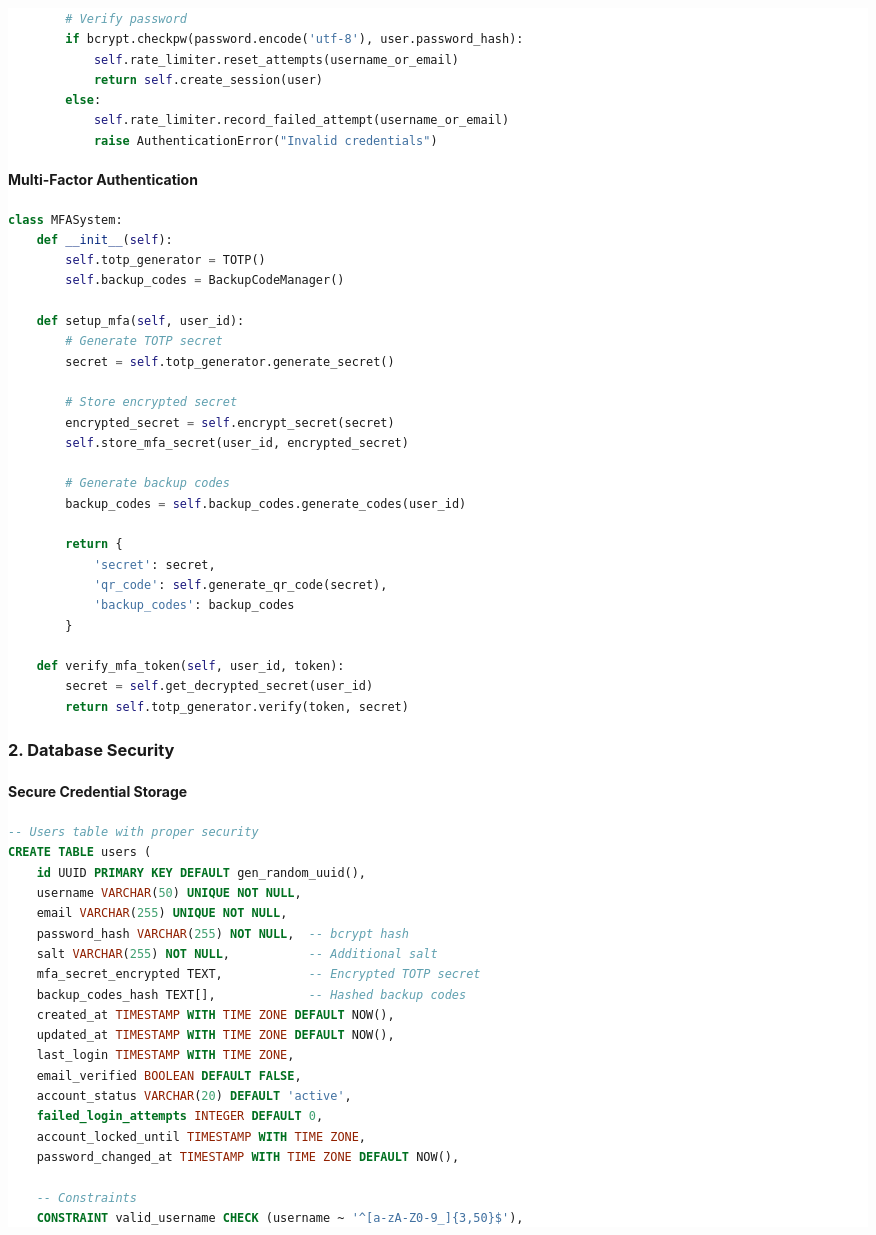 ```python
        # Verify password
        if bcrypt.checkpw(password.encode('utf-8'), user.password_hash):
            self.rate_limiter.reset_attempts(username_or_email)
            return self.create_session(user)
        else:
            self.rate_limiter.record_failed_attempt(username_or_email)
            raise AuthenticationError("Invalid credentials")
```

#### Multi-Factor Authentication

```python
class MFASystem:
    def __init__(self):
        self.totp_generator = TOTP()
        self.backup_codes = BackupCodeManager()
        
    def setup_mfa(self, user_id):
        # Generate TOTP secret
        secret = self.totp_generator.generate_secret()
        
        # Store encrypted secret
        encrypted_secret = self.encrypt_secret(secret)
        self.store_mfa_secret(user_id, encrypted_secret)
        
        # Generate backup codes
        backup_codes = self.backup_codes.generate_codes(user_id)
        
        return {
            'secret': secret,
            'qr_code': self.generate_qr_code(secret),
            'backup_codes': backup_codes
        }
    
    def verify_mfa_token(self, user_id, token):
        secret = self.get_decrypted_secret(user_id)
        return self.totp_generator.verify(token, secret)
```

### 2. Database Security

#### Secure Credential Storage

```sql
-- Users table with proper security
CREATE TABLE users (
    id UUID PRIMARY KEY DEFAULT gen_random_uuid(),
    username VARCHAR(50) UNIQUE NOT NULL,
    email VARCHAR(255) UNIQUE NOT NULL,
    password_hash VARCHAR(255) NOT NULL,  -- bcrypt hash
    salt VARCHAR(255) NOT NULL,           -- Additional salt
    mfa_secret_encrypted TEXT,            -- Encrypted TOTP secret
    backup_codes_hash TEXT[],             -- Hashed backup codes
    created_at TIMESTAMP WITH TIME ZONE DEFAULT NOW(),
    updated_at TIMESTAMP WITH TIME ZONE DEFAULT NOW(),
    last_login TIMESTAMP WITH TIME ZONE,
    email_verified BOOLEAN DEFAULT FALSE,
    account_status VARCHAR(20) DEFAULT 'active',
    failed_login_attempts INTEGER DEFAULT 0,
    account_locked_until TIMESTAMP WITH TIME ZONE,
    password_changed_at TIMESTAMP WITH TIME ZONE DEFAULT NOW(),
    
    -- Constraints
    CONSTRAINT valid_username CHECK (username ~ '^[a-zA-Z0-9_]{3,50}$'),
```